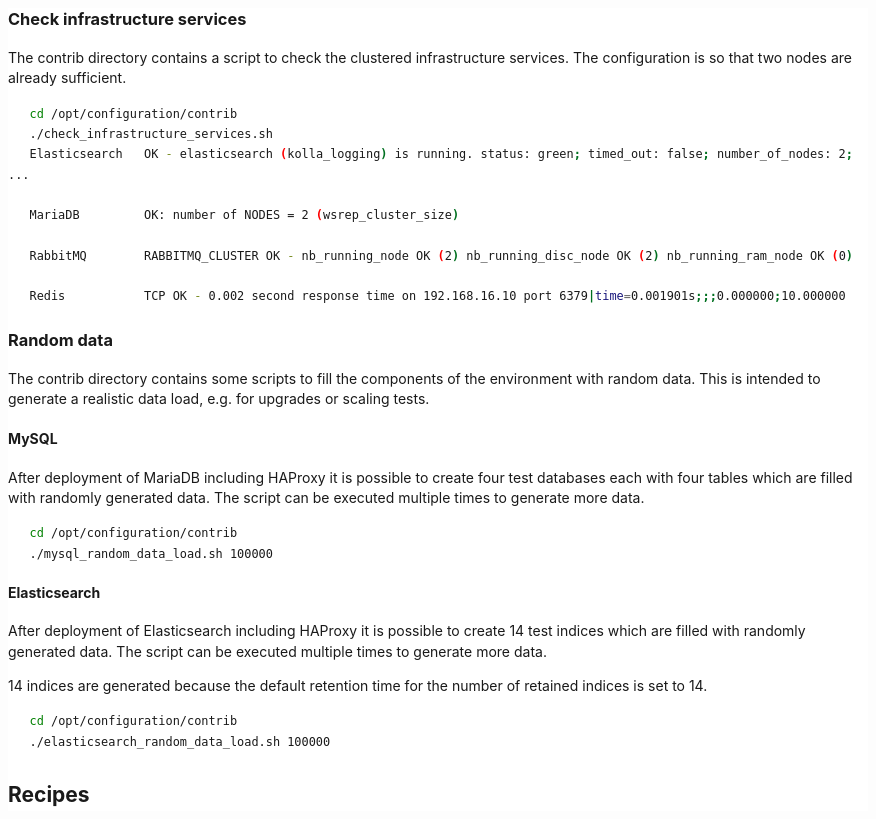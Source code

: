 ### Check infrastructure services

The contrib directory contains a script to check the clustered infrastructure services. The configuration is so that two nodes
are already sufficient.

```sh
   cd /opt/configuration/contrib
   ./check_infrastructure_services.sh
   Elasticsearch   OK - elasticsearch (kolla_logging) is running. status: green; timed_out: false; number_of_nodes: 2; ...

   MariaDB         OK: number of NODES = 2 (wsrep_cluster_size)

   RabbitMQ        RABBITMQ_CLUSTER OK - nb_running_node OK (2) nb_running_disc_node OK (2) nb_running_ram_node OK (0)

   Redis           TCP OK - 0.002 second response time on 192.168.16.10 port 6379|time=0.001901s;;;0.000000;10.000000
```

### Random data

The contrib directory contains some scripts to fill the components of the environment with random data. This is intended to
generate a realistic data load, e.g. for upgrades or scaling tests.

#### MySQL

After deployment of MariaDB including HAProxy it is possible to create four test databases each with four tables which are
filled with randomly generated data. The script can be executed multiple times to generate more data.

```sh
   cd /opt/configuration/contrib
   ./mysql_random_data_load.sh 100000
```

#### Elasticsearch

After deployment of Elasticsearch including HAProxy it is possible to create 14 test indices which are filled with randomly
generated data. The script can be executed multiple times to generate more data.

14 indices are generated because the default retention time for the number of retained indices is set to 14.

```sh
   cd /opt/configuration/contrib
   ./elasticsearch_random_data_load.sh 100000
```

## Recipes
